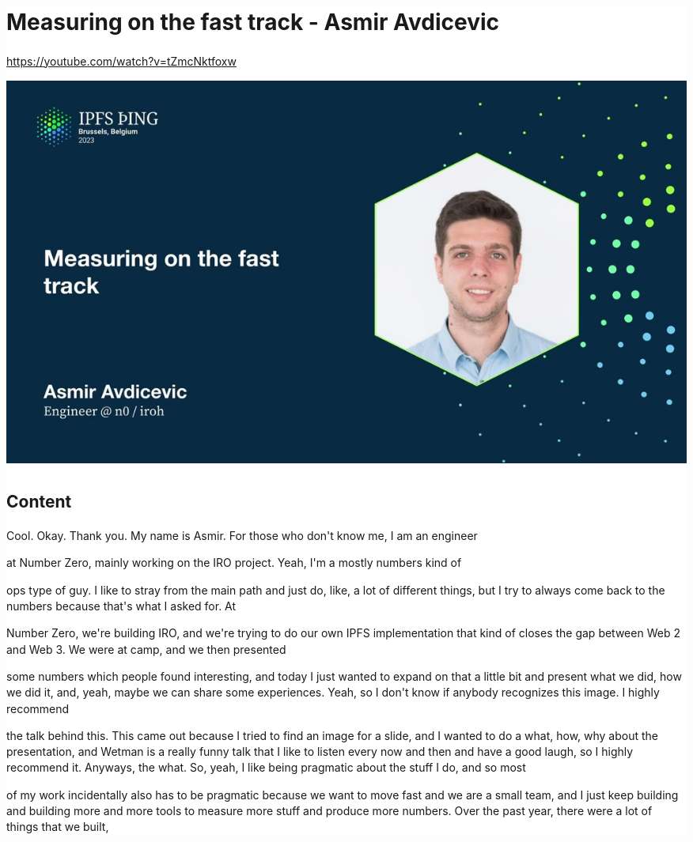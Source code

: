 
# Measuring on the fast track - Asmir Avdicevic

<https://youtube.com/watch?v=tZmcNktfoxw>

![image for Measuring on the fast track - Asmir Avdicevic](/thing23/tZmcNktfoxw.jpg)

## Content

Cool. Okay. Thank you. My name is Asmir. For those who don't know me, I am an engineer

at Number Zero, mainly working on the IRO project. Yeah, I'm a mostly numbers kind of

ops type of guy. I like to stray from the main path and just do, like, a lot of different things, but I try to always come back to the numbers because that's what I asked for. At

Number Zero, we're building IRO, and we're trying to do our own IPFS implementation that kind of closes the gap between Web 2 and Web 3. We were at camp, and we then presented

some numbers which people found interesting, and today I just wanted to expand on that
a little bit and present what we did, how we did it, and, yeah, maybe we can share some
experiences. Yeah, so I don't know if anybody recognizes this image. I highly recommend

the talk behind this. This came out because I tried to find an image for a slide, and
I wanted to do a what, how, why about the presentation, and Wetman is a really funny
talk that I like to listen every now and then and have a good laugh, so I highly recommend
it. Anyways, the what. So, yeah, I like being pragmatic about the stuff I do, and so most

of my work incidentally also has to be pragmatic because we want to move fast and we are a small team, and I just keep building and building more and more tools to measure more stuff and produce more numbers. Over the past year, there were a lot of things that we built,
